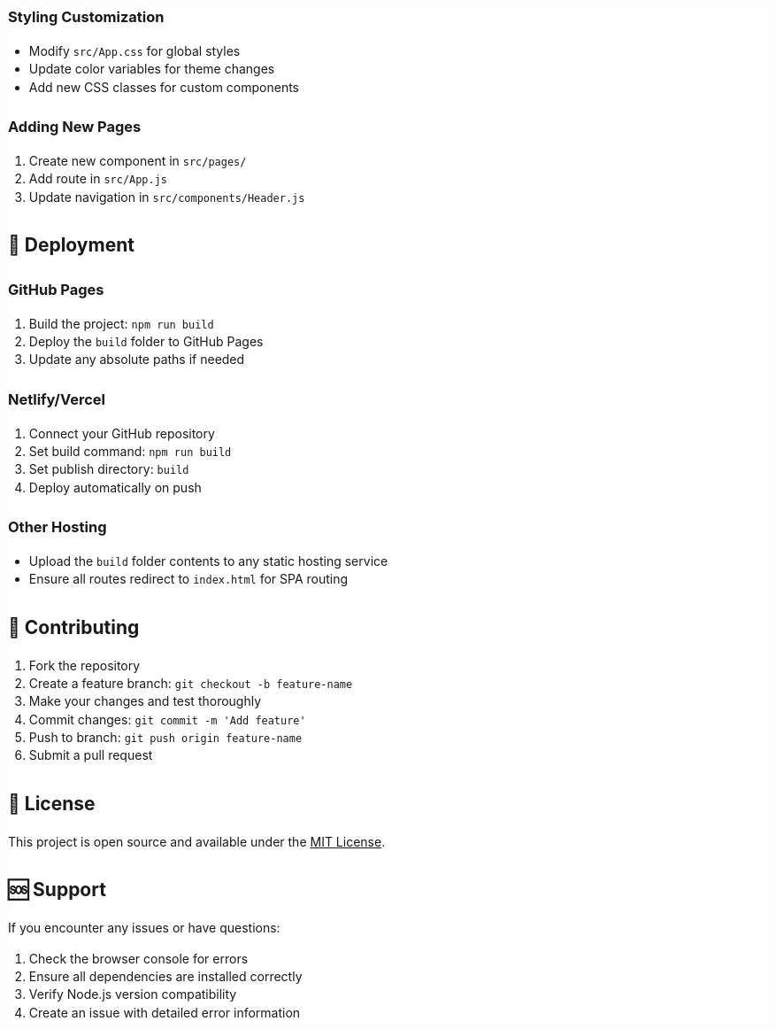 ### Styling Customization
- Modify `src/App.css` for global styles
- Update color variables for theme changes
- Add new CSS classes for custom components

### Adding New Pages
1. Create new component in `src/pages/`
2. Add route in `src/App.js`
3. Update navigation in `src/components/Header.js`

## 🚀 Deployment

### GitHub Pages
1. Build the project: `npm run build`
2. Deploy the `build` folder to GitHub Pages
3. Update any absolute paths if needed

### Netlify/Vercel
1. Connect your GitHub repository
2. Set build command: `npm run build`
3. Set publish directory: `build`
4. Deploy automatically on push

### Other Hosting
- Upload the `build` folder contents to any static hosting service
- Ensure all routes redirect to `index.html` for SPA routing

## 🤝 Contributing

1. Fork the repository
2. Create a feature branch: `git checkout -b feature-name`
3. Make your changes and test thoroughly
4. Commit changes: `git commit -m 'Add feature'`
5. Push to branch: `git push origin feature-name`
6. Submit a pull request

## 📄 License

This project is open source and available under the [MIT License](LICENSE).

## 🆘 Support

If you encounter any issues or have questions:

1. Check the browser console for errors
2. Ensure all dependencies are installed correctly
3. Verify Node.js version compatibility
4. Create an issue with detailed error information
